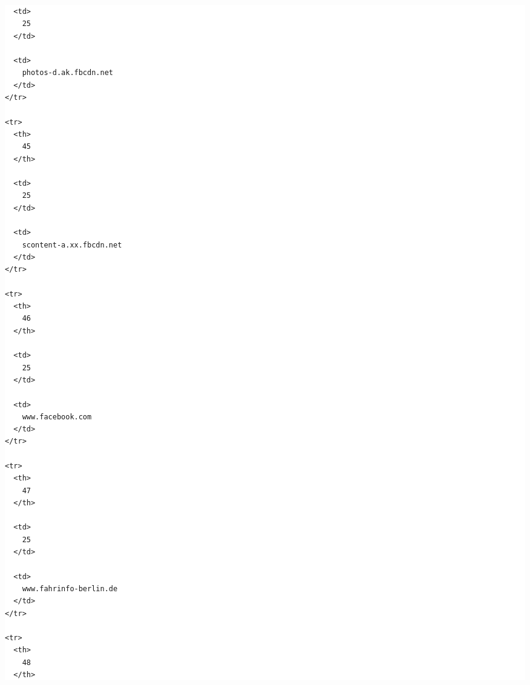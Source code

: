       <td>
        25
      </td>

      <td>
        photos-d.ak.fbcdn.net
      </td>
    </tr>

    <tr>
      <th>
        45
      </th>

      <td>
        25
      </td>

      <td>
        scontent-a.xx.fbcdn.net
      </td>
    </tr>

    <tr>
      <th>
        46
      </th>

      <td>
        25
      </td>

      <td>
        www.facebook.com
      </td>
    </tr>

    <tr>
      <th>
        47
      </th>

      <td>
        25
      </td>

      <td>
        www.fahrinfo-berlin.de
      </td>
    </tr>

    <tr>
      <th>
        48
      </th>
